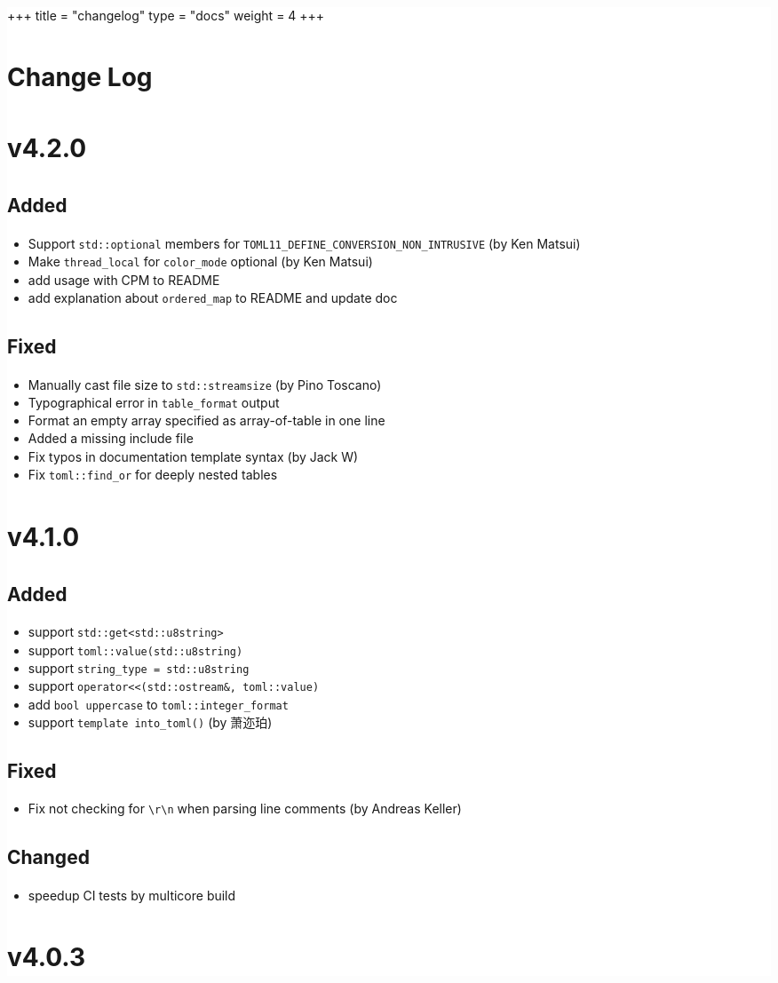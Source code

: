 +++
title = "changelog"
type  = "docs"
weight = 4
+++

# Change Log

# v4.2.0

## Added

- Support `std::optional` members for `TOML11_DEFINE_CONVERSION_NON_INTRUSIVE` (by Ken Matsui)
- Make `thread_local` for `color_mode` optional (by Ken Matsui)
- add usage with CPM to README
- add explanation about `ordered_map` to README and update doc

## Fixed

- Manually cast file size to `std::streamsize` (by Pino Toscano)
- Typographical error in `table_format` output
- Format an empty array specified as array-of-table in one line
- Added a missing include file
- Fix typos in documentation template syntax (by Jack W)
- Fix `toml::find_or` for deeply nested tables

# v4.1.0

## Added

- support `std::get<std::u8string>`
- support `toml::value(std::u8string)`
- support `string_type = std::u8string`
- support `operator<<(std::ostream&, toml::value)`
- add `bool uppercase` to `toml::integer_format`
- support `template into_toml()` (by 萧迩珀)

## Fixed

- Fix not checking for `\r\n` when parsing line comments (by Andreas Keller)

## Changed

- speedup CI tests by multicore build

# v4.0.3
